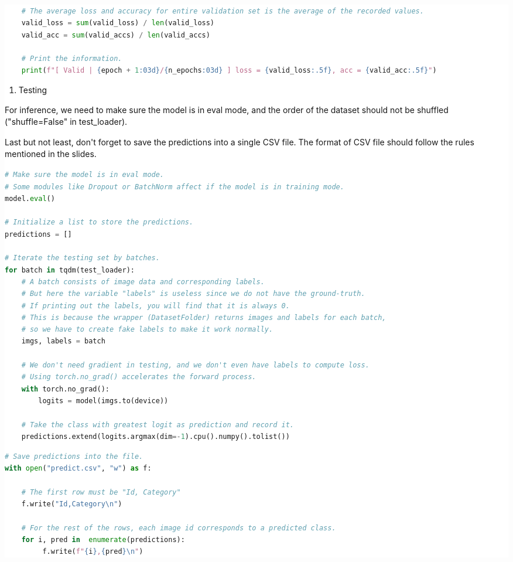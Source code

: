 ```python
    # The average loss and accuracy for entire validation set is the average of the recorded values.
    valid_loss = sum(valid_loss) / len(valid_loss)
    valid_acc = sum(valid_accs) / len(valid_accs)

    # Print the information.
    print(f"[ Valid | {epoch + 1:03d}/{n_epochs:03d} ] loss = {valid_loss:.5f}, acc = {valid_acc:.5f}")
```

1. Testing

For inference, we need to make sure the model is in eval mode, and the order of the dataset should not be shuffled ("shuffle=False" in test_loader).

Last but not least, don't forget to save the predictions into a single CSV file. The format of CSV file should follow the rules mentioned in the slides.

```python
# Make sure the model is in eval mode.
# Some modules like Dropout or BatchNorm affect if the model is in training mode.
model.eval()

# Initialize a list to store the predictions.
predictions = []

# Iterate the testing set by batches.
for batch in tqdm(test_loader):
    # A batch consists of image data and corresponding labels.
    # But here the variable "labels" is useless since we do not have the ground-truth.
    # If printing out the labels, you will find that it is always 0.
    # This is because the wrapper (DatasetFolder) returns images and labels for each batch,
    # so we have to create fake labels to make it work normally.
    imgs, labels = batch

    # We don't need gradient in testing, and we don't even have labels to compute loss.
    # Using torch.no_grad() accelerates the forward process.
    with torch.no_grad():
        logits = model(imgs.to(device))

    # Take the class with greatest logit as prediction and record it.
    predictions.extend(logits.argmax(dim=-1).cpu().numpy().tolist())
```

```python
# Save predictions into the file.
with open("predict.csv", "w") as f:

    # The first row must be "Id, Category"
    f.write("Id,Category\n")

    # For the rest of the rows, each image id corresponds to a predicted class.
    for i, pred in  enumerate(predictions):
         f.write(f"{i},{pred}\n")
```
